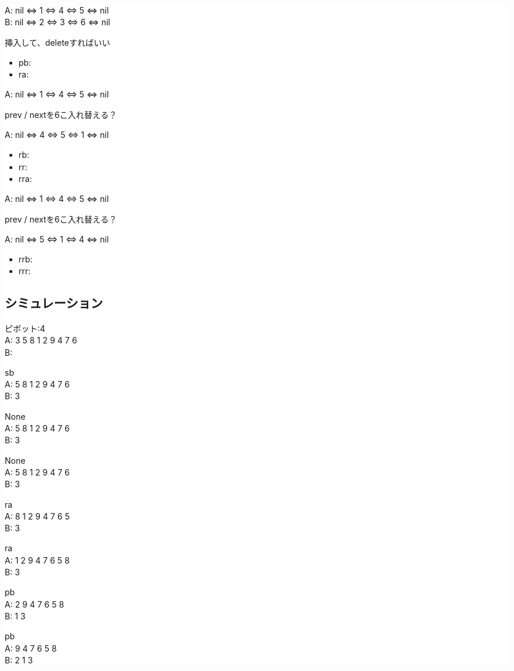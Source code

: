 A: nil <=> 1 <=> 4 <=> 5 <=> nil  
B: nil <=> 2 <=> 3 <=> 6 <=> nil  

挿入して、deleteすればいい  

- pb: 
- ra: 

A: nil <=> 1 <=> 4 <=> 5 <=> nil  

prev / nextを6こ入れ替える？  

A: nil <=> 4 <=> 5 <=> 1 <=> nil  

- rb: 
- rr: 
- rra: 

A: nil <=> 1 <=> 4 <=> 5 <=> nil  

prev / nextを6こ入れ替える？  

A: nil <=> 5 <=> 1 <=> 4 <=> nil  

- rrb: 
- rrr: 

## シミュレーション
  
ピボット:4  
A: 3 5 8 1 2 9 4 7 6  
B:   
  
sb  
A: 5 8 1 2 9 4 7 6  
B: 3  
  
None  
A: 5 8 1 2 9 4 7 6  
B: 3  
  
None  
A: 5 8 1 2 9 4 7 6  
B: 3  
  
ra  
A: 8 1 2 9 4 7 6 5  
B: 3  
  
ra  
A: 1 2 9 4 7 6 5 8  
B: 3  
  
pb  
A: 2 9 4 7 6 5 8  
B: 1 3  
  
pb  
A: 9 4 7 6 5 8  
B: 2 1 3  
  